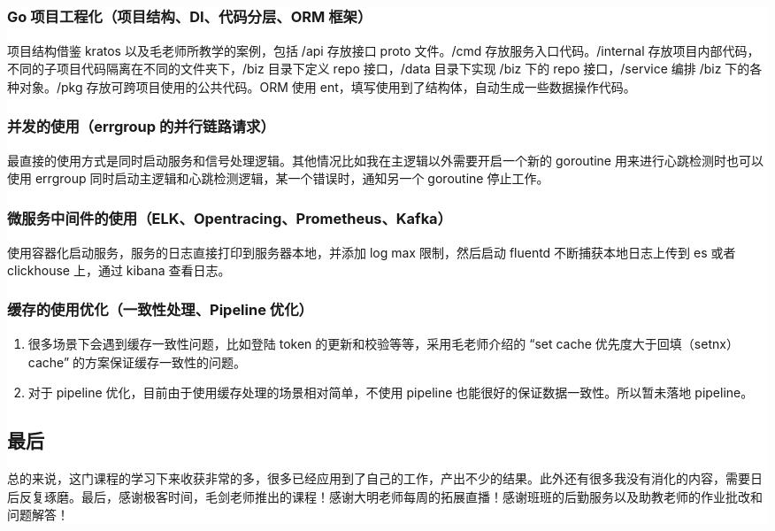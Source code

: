 ### Go 项目工程化（项目结构、DI、代码分层、ORM 框架）

项目结构借鉴 kratos 以及毛老师所教学的案例，包括 /api 存放接口 proto 文件。/cmd 存放服务入口代码。/internal 存放项目内部代码，不同的子项目代码隔离在不同的文件夹下，/biz 目录下定义 repo 接口，/data 目录下实现 /biz 下的 repo 接口，/service 编排 /biz 下的各种对象。/pkg 存放可跨项目使用的公共代码。ORM 使用 ent，填写使用到了结构体，自动生成一些数据操作代码。

### 并发的使用（errgroup 的并行链路请求）

最直接的使用方式是同时启动服务和信号处理逻辑。其他情况比如我在主逻辑以外需要开启一个新的 goroutine 用来进行心跳检测时也可以使用 errgroup 同时启动主逻辑和心跳检测逻辑，某一个错误时，通知另一个 goroutine 停止工作。

### 微服务中间件的使用（ELK、Opentracing、Prometheus、Kafka）

使用容器化启动服务，服务的日志直接打印到服务器本地，并添加 log max 限制，然后启动 fluentd 不断捕获本地日志上传到 es 或者 clickhouse 上，通过 kibana 查看日志。

### 缓存的使用优化（一致性处理、Pipeline 优化）

1. 很多场景下会遇到缓存一致性问题，比如登陆 token 的更新和校验等等，采用毛老师介绍的 “set cache 优先度大于回填（setnx） cache” 的方案保证缓存一致性的问题。

2. 对于 pipeline 优化，目前由于使用缓存处理的场景相对简单，不使用 pipeline 也能很好的保证数据一致性。所以暂未落地 pipeline。

## 最后

总的来说，这门课程的学习下来收获非常的多，很多已经应用到了自己的工作，产出不少的结果。此外还有很多我没有消化的内容，需要日后反复琢磨。最后，感谢极客时间，毛剑老师推出的课程！感谢大明老师每周的拓展直播！感谢班班的后勤服务以及助教老师的作业批改和问题解答！
